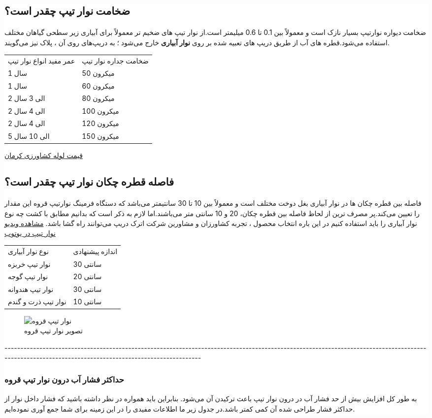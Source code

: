 ضخامت نوار تیپ چقدر است؟
------------------------

ضخامت دیواره نوارتیپ بسیار نازک است و معمولاً بین 0.1 تا 0.6 میلیمتر است.از نوار تیپ های ضخیم تر معمولاً برای آبیاری زیر سطحی گیاهان مختلف استفاده می‌شود.قطره های آب از طریق دریپ های تعبیه شده بر روی **نوار آبیاری** خارج می‌شود ؛ به دریپ‌های روی آن ، پلاک نیز می‌گویند.

|     |     |
| --- | --- |
| عمر مفید انواع نوار تیپ | ضخامت جداره نوار تیپ |
| 1 سال | 50 میکرون |
| 1 سال | 60 میکرون |
| 2 الی 3 سال | 80 میکرون |
| 2 الی 4 سال | 100 میکرون |
| 2 الی 4 سال | 120 میکرون |
| 5 الی 10 سال | 150 میکرون |

[قیمت لوله کشاورزی کرمان](https://atrakdrip.ir/%D9%82%DB%8C%D9%85%D8%AA-%D9%84%D9%88%D9%84%D9%87-%DA%A9%D8%B4%D8%A7%D9%88%D8%B1%D8%B2%DB%8C-%DA%A9%D8%B1%D9%85%D8%A7%D9%86/)

فاصله قطره چکان نوار تیپ چقدر است؟
----------------------------------

فاصله بین قطره چکان ها در نوار آبیاری بغل دوخت مختلف است و معمولاً بین 10 تا 30 سانتیمتر می‌باشد که دستگاه فرمینگ نوارتیپ قروه این مقدار را تعیین می‌کند.پر مصرف ترین از لحاظ فاصله بین قطره چکان، 20 و 10 سانتی متر می‌باشند.اما لازم به ذکر است که بدانیم مطابق با کشت چه نوع نوار آبیاری را باید استفاده کنیم در این باره انتخاب محصول ، تجربه کشاورزان و مشاورین شرکت اترک دریپ می‌توانند راه گشا باشد. [مشاهده ویدیو نوار تیپ در یوتوب](https://www.youtube.com/embed/IgNTEz11Onk)

|     |     |
| --- | --- |
| نوع نوار آبیاری | اندازه پیشنهادی |
| نوار تیپ خربزه | 30 سانتی |
| نوار تیپ گوجه | 20 سانتی |
| نوار تیپ هندوانه | 30 سانتی |
| نوار تیپ ذرت و گندم | 10 سانتی |

<figure role="group"><img src="https://atrakdrip.ir/image/نوار-تیپ-قروه-3.webp" width="750"  height="500" alt="نوار تیپ قروه" title="تصویر نوار تیپ قروه" /><figcaption>تصویر نوار تیپ قروه</figcaption></figure>
---------------------------------------------------------------------------------------------------------------------------------------------------------------------------------------------------

### حداکثر فشار آب درون نوار تیپ قروه

به طور کل افزایش بیش از حد فشار آب در درون نوار تیپ باعث ترکیدن آن می‌شود. بنابراین باید همواره در نظر داشته باشید که فشار داخل نوار از حداکثر فشار طراحی شده آن کمی کمتر باشد.در جدول زیر ما اطلاعات مفیدی را در این زمینه برای شما جمع آوری نموده‌ایم.
